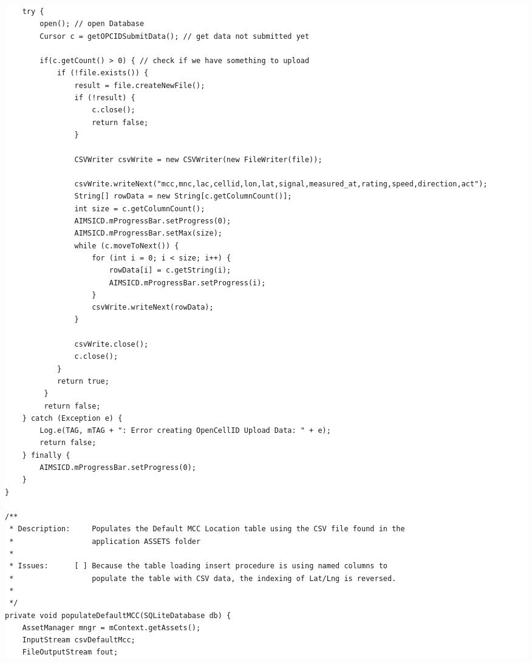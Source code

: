         try {
            open(); // open Database
            Cursor c = getOPCIDSubmitData(); // get data not submitted yet

            if(c.getCount() > 0) { // check if we have something to upload
                if (!file.exists()) {
                    result = file.createNewFile();
                    if (!result) {
                        c.close();
                        return false;
                    }

                    CSVWriter csvWrite = new CSVWriter(new FileWriter(file));

                    csvWrite.writeNext("mcc,mnc,lac,cellid,lon,lat,signal,measured_at,rating,speed,direction,act");
                    String[] rowData = new String[c.getColumnCount()];
                    int size = c.getColumnCount();
                    AIMSICD.mProgressBar.setProgress(0);
                    AIMSICD.mProgressBar.setMax(size);
                    while (c.moveToNext()) {
                        for (int i = 0; i < size; i++) {
                            rowData[i] = c.getString(i);
                            AIMSICD.mProgressBar.setProgress(i);
                        }
                        csvWrite.writeNext(rowData);
                    }

                    csvWrite.close();
                    c.close();
                }
                return true;
             }
             return false;
        } catch (Exception e) {
            Log.e(TAG, mTAG + ": Error creating OpenCellID Upload Data: " + e);
            return false;
        } finally {
            AIMSICD.mProgressBar.setProgress(0);
        }
    }

    /**
     * Description:     Populates the Default MCC Location table using the CSV file found in the
     *                  application ASSETS folder
     *
     * Issues:      [ ] Because the table loading insert procedure is using named columns to
     *                  populate the table with CSV data, the indexing of Lat/Lng is reversed.
     *
     */
    private void populateDefaultMCC(SQLiteDatabase db) {
        AssetManager mngr = mContext.getAssets();
        InputStream csvDefaultMcc;
        FileOutputStream fout;

